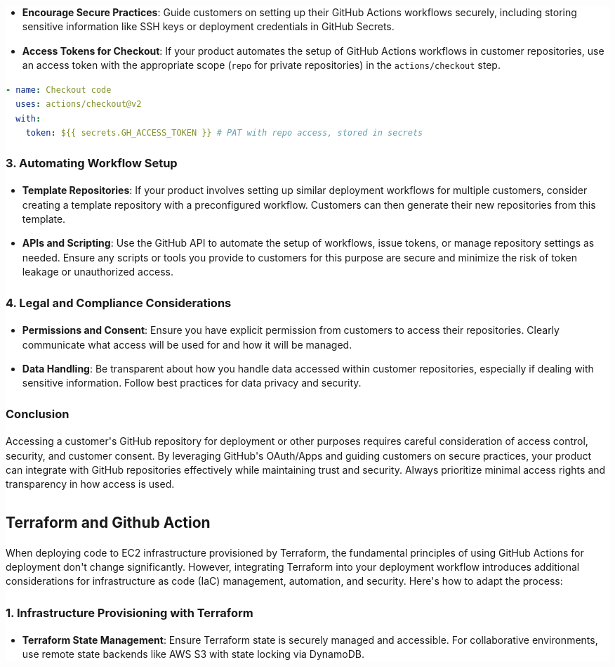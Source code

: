 - **Encourage Secure Practices**: Guide customers on setting up their GitHub Actions workflows securely, including storing sensitive information like SSH keys or deployment credentials in GitHub Secrets.
  
- **Access Tokens for Checkout**: If your product automates the setup of GitHub Actions workflows in customer repositories, use an access token with the appropriate scope (`repo` for private repositories) in the `actions/checkout` step.
  
```yaml
- name: Checkout code
  uses: actions/checkout@v2
  with:
    token: ${{ secrets.GH_ACCESS_TOKEN }} # PAT with repo access, stored in secrets
```

### 3. **Automating Workflow Setup**

- **Template Repositories**: If your product involves setting up similar deployment workflows for multiple customers, consider creating a template repository with a preconfigured workflow. Customers can then generate their new repositories from this template.
  
- **APIs and Scripting**: Use the GitHub API to automate the setup of workflows, issue tokens, or manage repository settings as needed. Ensure any scripts or tools you provide to customers for this purpose are secure and minimize the risk of token leakage or unauthorized access.

### 4. **Legal and Compliance Considerations**

- **Permissions and Consent**: Ensure you have explicit permission from customers to access their repositories. Clearly communicate what access will be used for and how it will be managed.
  
- **Data Handling**: Be transparent about how you handle data accessed within customer repositories, especially if dealing with sensitive information. Follow best practices for data privacy and security.

### Conclusion

Accessing a customer's GitHub repository for deployment or other purposes requires careful consideration of access control, security, and customer consent. By leveraging GitHub's OAuth/Apps and guiding customers on secure practices, your product can integrate with GitHub repositories effectively while maintaining trust and security. Always prioritize minimal access rights and transparency in how access is used.

## Terraform and Github Action

When deploying code to EC2 infrastructure provisioned by Terraform, the fundamental principles of using GitHub Actions for deployment don't change significantly. However, integrating Terraform into your deployment workflow introduces additional considerations for infrastructure as code (IaC) management, automation, and security. Here's how to adapt the process:

### 1. **Infrastructure Provisioning with Terraform**

- **Terraform State Management**: Ensure Terraform state is securely managed and accessible. For collaborative environments, use remote state backends like AWS S3 with state locking via DynamoDB.
  